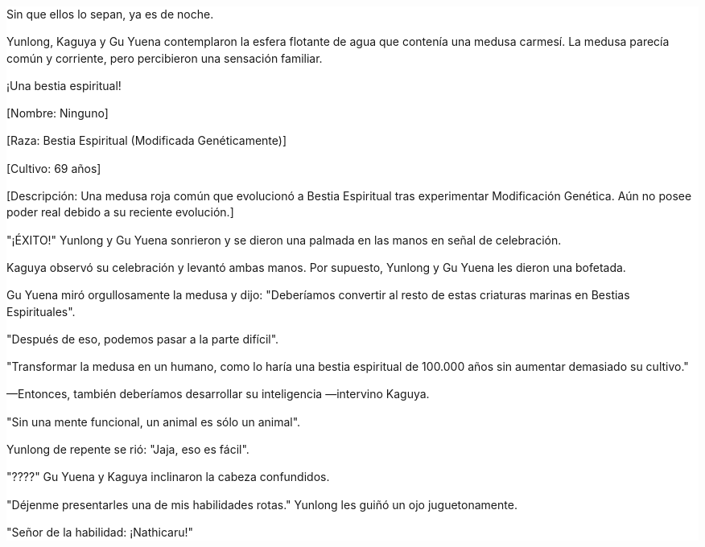 Sin que ellos lo sepan, ya es de noche.

Yunlong, Kaguya y Gu Yuena contemplaron la esfera flotante de agua que contenía una medusa carmesí. La medusa parecía común y corriente, pero percibieron una sensación familiar.

¡Una bestia espiritual!

[Nombre: Ninguno]

[Raza: Bestia Espiritual (Modificada Genéticamente)]

[Cultivo: 69 años]

[Descripción: Una medusa roja común que evolucionó a Bestia Espiritual tras experimentar Modificación Genética. Aún no posee poder real debido a su reciente evolución.]

"¡ÉXITO!" Yunlong y Gu Yuena sonrieron y se dieron una palmada en las manos en señal de celebración.

Kaguya observó su celebración y levantó ambas manos. Por supuesto, Yunlong y Gu Yuena les dieron una bofetada.

Gu Yuena miró orgullosamente la medusa y dijo: "Deberíamos convertir al resto de estas criaturas marinas en Bestias Espirituales".

"Después de eso, podemos pasar a la parte difícil".

"Transformar la medusa en un humano, como lo haría una bestia espiritual de 100.000 años sin aumentar demasiado su cultivo."

—Entonces, también deberíamos desarrollar su inteligencia —intervino Kaguya.

"Sin una mente funcional, un animal es sólo un animal".

Yunlong de repente se rió: "Jaja, eso es fácil".

"????" Gu Yuena y Kaguya inclinaron la cabeza confundidos.

"Déjenme presentarles una de mis habilidades rotas." Yunlong les guiñó un ojo juguetonamente.

"Señor de la habilidad: ¡Nathicaru!"